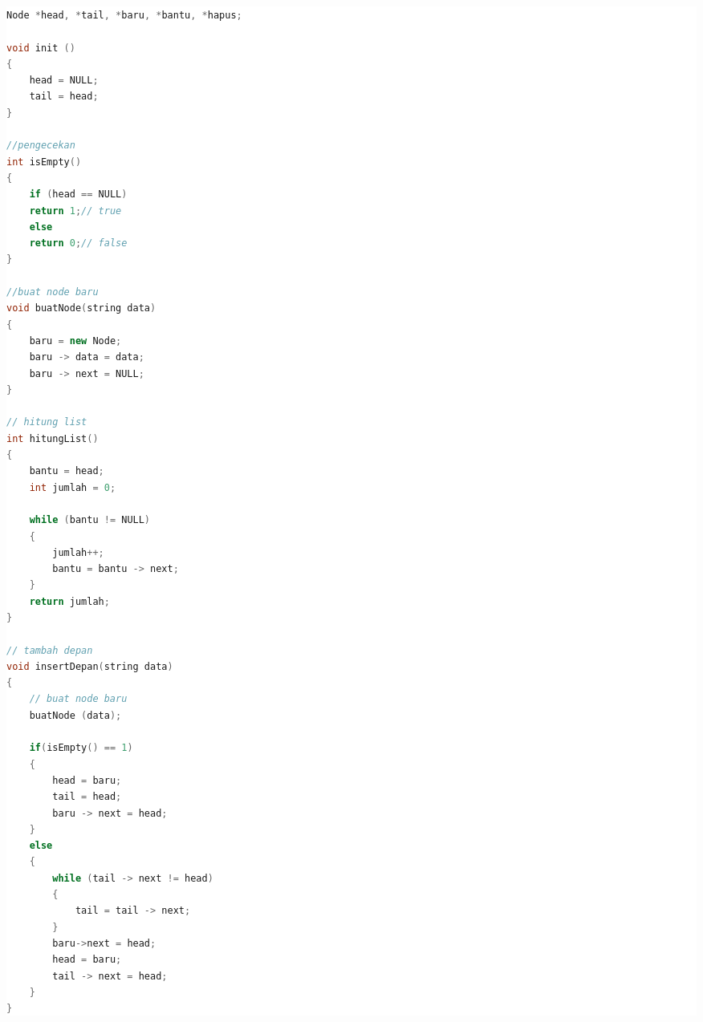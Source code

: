 ```C++
Node *head, *tail, *baru, *bantu, *hapus;

void init ()
{
    head = NULL;
    tail = head;
}

//pengecekan
int isEmpty()
{
    if (head == NULL)
    return 1;// true
    else
    return 0;// false
}

//buat node baru
void buatNode(string data)
{
    baru = new Node;
    baru -> data = data;
    baru -> next = NULL;
}

// hitung list
int hitungList()
{
    bantu = head;
    int jumlah = 0;

    while (bantu != NULL)
    {
        jumlah++;
        bantu = bantu -> next;
    }
    return jumlah;
}

// tambah depan
void insertDepan(string data)
{
    // buat node baru
    buatNode (data);

    if(isEmpty() == 1)
    {
        head = baru;
        tail = head;
        baru -> next = head;
    }
    else
    {
        while (tail -> next != head)
        {
            tail = tail -> next;
        }
        baru->next = head;
        head = baru;
        tail -> next = head;
    }
}

```